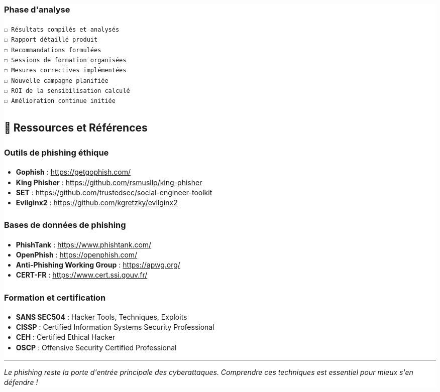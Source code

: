 ### **Phase d'analyse**
```bash
☐ Résultats compilés et analysés
☐ Rapport détaillé produit
☐ Recommandations formulées
☐ Sessions de formation organisées
☐ Mesures correctives implémentées
☐ Nouvelle campagne planifiée
☐ ROI de la sensibilisation calculé
☐ Amélioration continue initiée
```

## 🎯 Ressources et Références

### **Outils de phishing éthique**
- **Gophish** : https://getgophish.com/
- **King Phisher** : https://github.com/rsmusllp/king-phisher
- **SET** : https://github.com/trustedsec/social-engineer-toolkit
- **Evilginx2** : https://github.com/kgretzky/evilginx2

### **Bases de données de phishing**
- **PhishTank** : https://www.phishtank.com/
- **OpenPhish** : https://openphish.com/
- **Anti-Phishing Working Group** : https://apwg.org/
- **CERT-FR** : https://www.cert.ssi.gouv.fr/

### **Formation et certification**
- **SANS SEC504** : Hacker Tools, Techniques, Exploits
- **CISSP** : Certified Information Systems Security Professional  
- **CEH** : Certified Ethical Hacker
- **OSCP** : Offensive Security Certified Professional

---
*Le phishing reste la porte d'entrée principale des cyberattaques. Comprendre ces techniques est essentiel pour mieux s'en défendre !* 